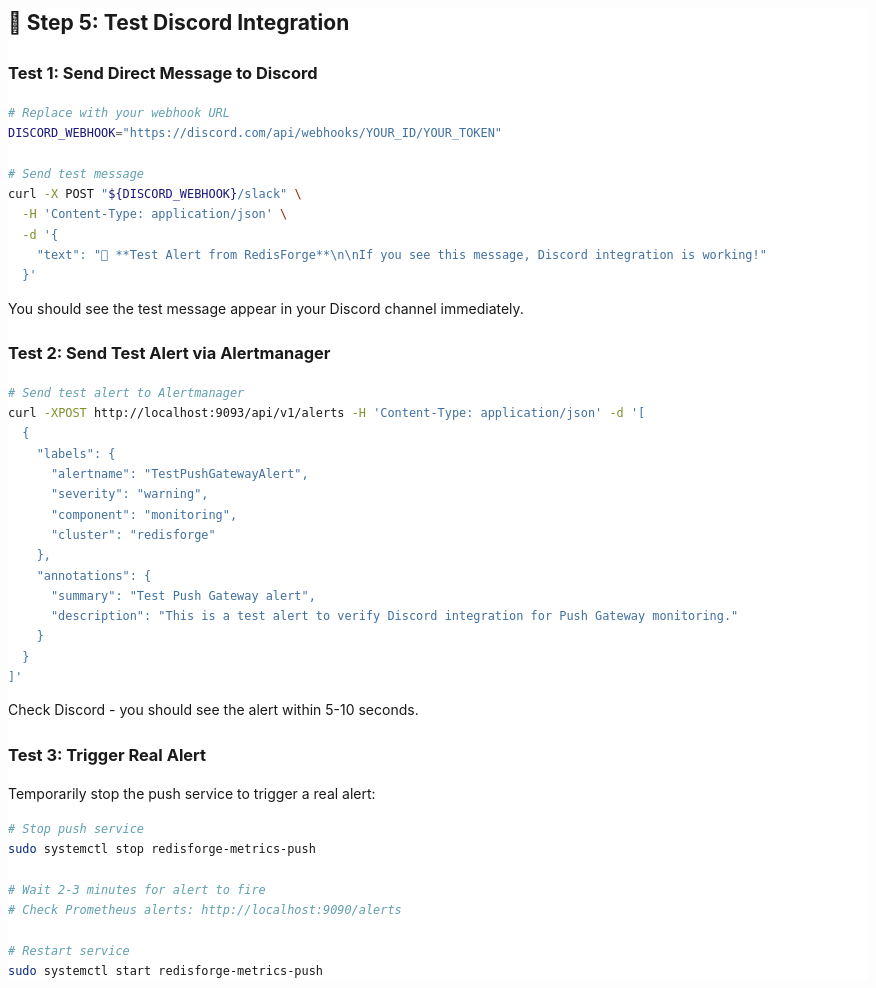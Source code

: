 
## 🧪 Step 5: Test Discord Integration

### Test 1: Send Direct Message to Discord

```bash
# Replace with your webhook URL
DISCORD_WEBHOOK="https://discord.com/api/webhooks/YOUR_ID/YOUR_TOKEN"

# Send test message
curl -X POST "${DISCORD_WEBHOOK}/slack" \
  -H 'Content-Type: application/json' \
  -d '{
    "text": "🧪 **Test Alert from RedisForge**\n\nIf you see this message, Discord integration is working!"
  }'
```

You should see the test message appear in your Discord channel immediately.

### Test 2: Send Test Alert via Alertmanager

```bash
# Send test alert to Alertmanager
curl -XPOST http://localhost:9093/api/v1/alerts -H 'Content-Type: application/json' -d '[
  {
    "labels": {
      "alertname": "TestPushGatewayAlert",
      "severity": "warning",
      "component": "monitoring",
      "cluster": "redisforge"
    },
    "annotations": {
      "summary": "Test Push Gateway alert",
      "description": "This is a test alert to verify Discord integration for Push Gateway monitoring."
    }
  }
]'
```

Check Discord - you should see the alert within 5-10 seconds.

### Test 3: Trigger Real Alert

Temporarily stop the push service to trigger a real alert:

```bash
# Stop push service
sudo systemctl stop redisforge-metrics-push

# Wait 2-3 minutes for alert to fire
# Check Prometheus alerts: http://localhost:9090/alerts

# Restart service
sudo systemctl start redisforge-metrics-push
```
